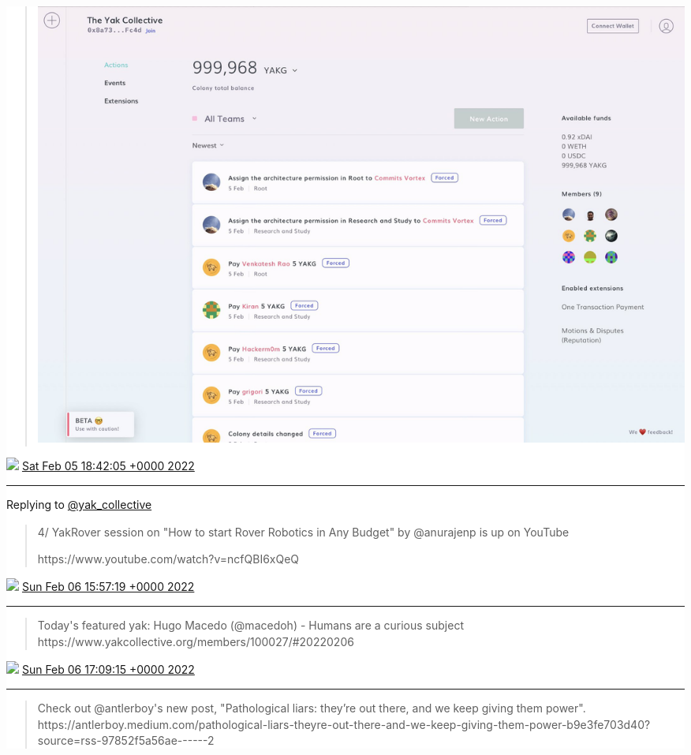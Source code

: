 > ![](../../media/1490033001505247233-FK2pHenVgAgqHfX.jpg)

<img src="../../media/tweet.ico" width="12" /> [Sat Feb 05 18:42:05 +0000 2022](https://twitter.com/yak_collective/status/1490033001505247233)

----

Replying to [@yak\_collective](https://twitter.com/yak_collective/status/1489646464850608128)

> 4/ YakRover session on "How to start Rover Robotics in Any Budget" by @anurajenp is up on YouTube  
>   
> https://www\.youtube\.com/watch?v\=ncfQBI6xQeQ

<img src="../../media/tweet.ico" width="12" /> [Sun Feb 06 15:57:19 +0000 2022](https://twitter.com/yak_collective/status/1490353924599160844)

----

> Today's featured yak: Hugo Macedo \(@macedoh\) \- Humans are a curious subject https://www\.yakcollective\.org/members/100027/\#20220206

<img src="../../media/tweet.ico" width="12" /> [Sun Feb 06 17:09:15 +0000 2022](https://twitter.com/yak_collective/status/1490372027261325322)

----

> Check out @antlerboy's new post, "Pathological liars: they’re out there, and we keep giving them power"\. https://antlerboy\.medium\.com/pathological\-liars\-theyre\-out\-there\-and\-we\-keep\-giving\-them\-power\-b9e3fe703d40?source\=rss\-97852f5a56ae\-\-\-\-\-\-2
